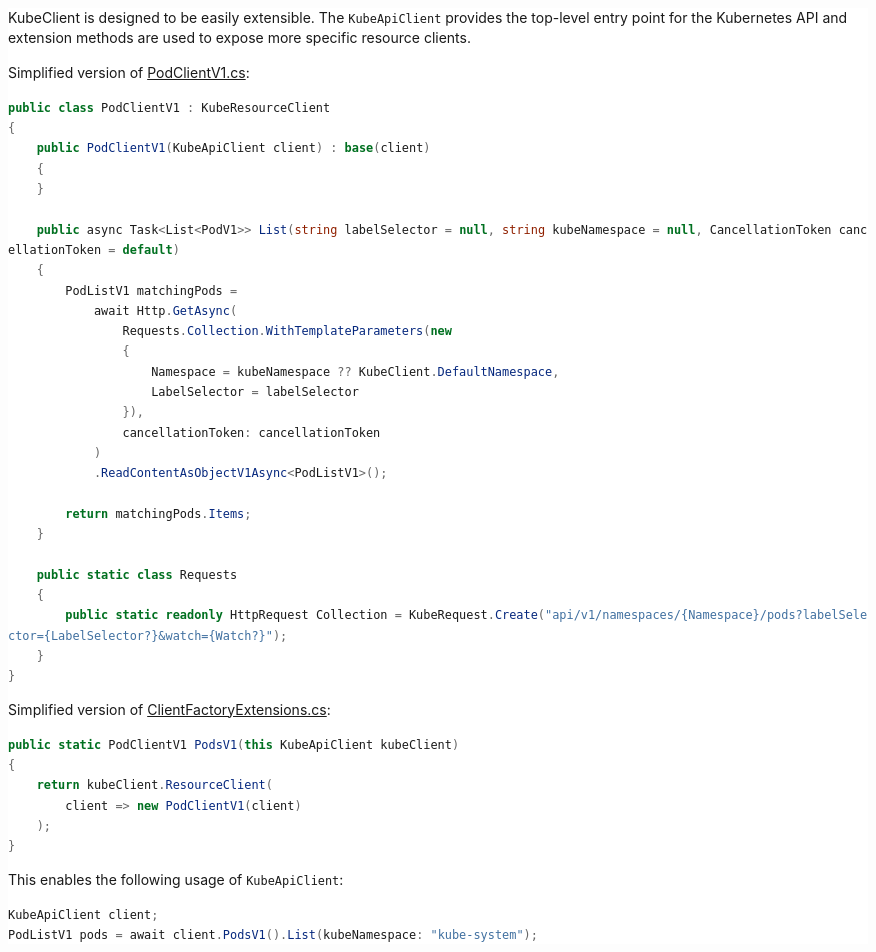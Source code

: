 KubeClient is designed to be easily extensible. The `KubeApiClient` provides the top-level entry point for the Kubernetes API and extension methods are used to expose more specific resource clients.

Simplified version of [PodClientV1.cs](src/KubeClient/ResourceClients/PodClientV1.cs):

```csharp
public class PodClientV1 : KubeResourceClient
{
    public PodClientV1(KubeApiClient client) : base(client)
    {
    }

    public async Task<List<PodV1>> List(string labelSelector = null, string kubeNamespace = null, CancellationToken cancellationToken = default)
    {
        PodListV1 matchingPods =
            await Http.GetAsync(
                Requests.Collection.WithTemplateParameters(new
                {
                    Namespace = kubeNamespace ?? KubeClient.DefaultNamespace,
                    LabelSelector = labelSelector
                }),
                cancellationToken: cancellationToken
            )
            .ReadContentAsObjectV1Async<PodListV1>();

        return matchingPods.Items;
    }

    public static class Requests
    {
        public static readonly HttpRequest Collection = KubeRequest.Create("api/v1/namespaces/{Namespace}/pods?labelSelector={LabelSelector?}&watch={Watch?}");
    }
}
```

Simplified version of [ClientFactoryExtensions.cs](src/KubeClient/ClientFactoryExtensions.cs#L97):

```csharp
public static PodClientV1 PodsV1(this KubeApiClient kubeClient)
{
    return kubeClient.ResourceClient(
        client => new PodClientV1(client)
    );
}
```

This enables the following usage of `KubeApiClient`:

```csharp
KubeApiClient client;
PodListV1 pods = await client.PodsV1().List(kubeNamespace: "kube-system");
```
